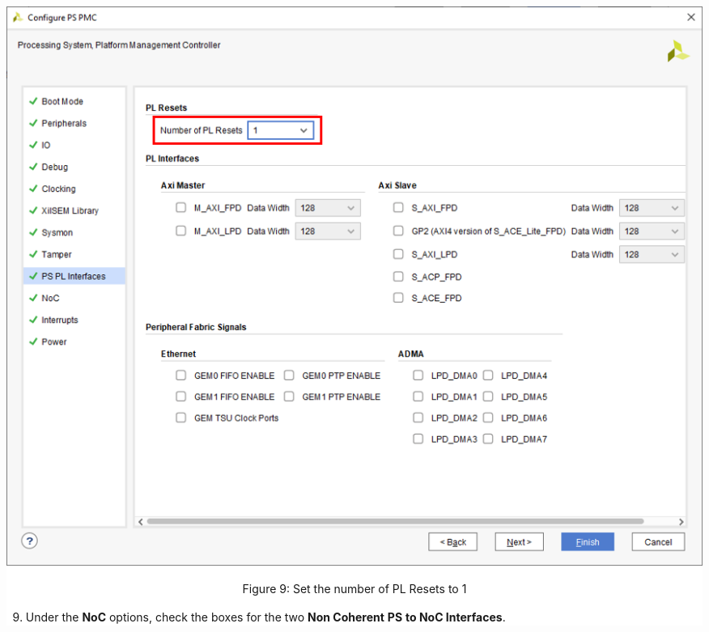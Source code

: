   <img src="./images/cips_pl_reset.png?raw=true">
</p>
<p align="center">
Figure 9: Set the number of PL Resets to 1
 </p>

9. Under the **NoC** options, check the boxes for the two **Non
    Coherent** **PS** **to NoC Interfaces**.

<p align="center">